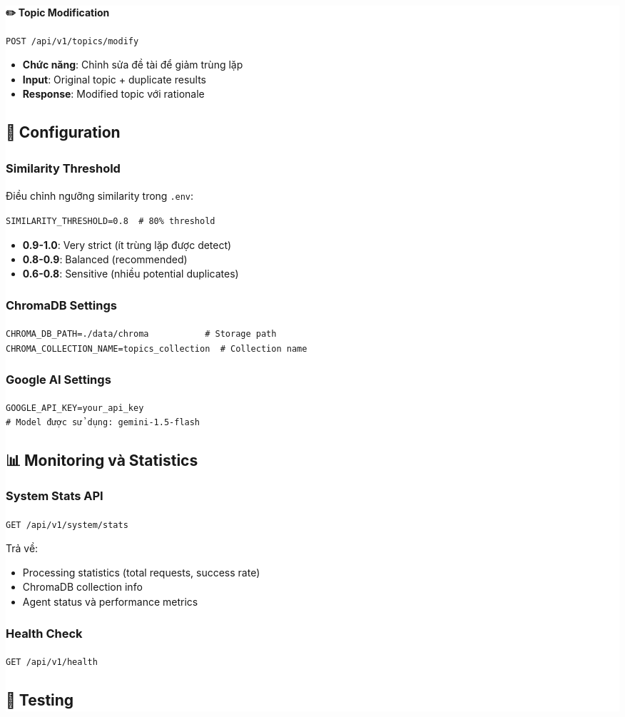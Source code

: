 #### ✏️ Topic Modification
```http
POST /api/v1/topics/modify
```
- **Chức năng**: Chỉnh sửa đề tài để giảm trùng lặp
- **Input**: Original topic + duplicate results
- **Response**: Modified topic với rationale

## 🔧 Configuration

### Similarity Threshold

Điều chỉnh ngưỡng similarity trong `.env`:

```env
SIMILARITY_THRESHOLD=0.8  # 80% threshold
```

- **0.9-1.0**: Very strict (ít trùng lặp được detect)
- **0.8-0.9**: Balanced (recommended)
- **0.6-0.8**: Sensitive (nhiều potential duplicates)

### ChromaDB Settings

```env
CHROMA_DB_PATH=./data/chroma           # Storage path
CHROMA_COLLECTION_NAME=topics_collection  # Collection name
```

### Google AI Settings

```env
GOOGLE_API_KEY=your_api_key
# Model được sử dụng: gemini-1.5-flash
```

## 📊 Monitoring và Statistics

### System Stats API
```http
GET /api/v1/system/stats
```

Trả về:
- Processing statistics (total requests, success rate)
- ChromaDB collection info
- Agent status và performance metrics

### Health Check
```http
GET /api/v1/health
```

## 🧪 Testing

